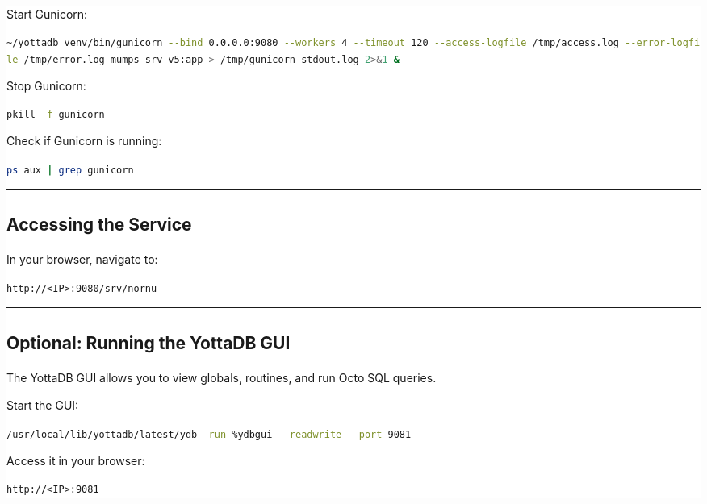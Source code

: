 Start Gunicorn:

```bash
~/yottadb_venv/bin/gunicorn --bind 0.0.0.0:9080 --workers 4 --timeout 120 --access-logfile /tmp/access.log --error-logfile /tmp/error.log mumps_srv_v5:app > /tmp/gunicorn_stdout.log 2>&1 &
```

Stop Gunicorn:

```bash
pkill -f gunicorn
```

Check if Gunicorn is running:

```bash
ps aux | grep gunicorn
```

---

## Accessing the Service

In your browser, navigate to:

```
http://<IP>:9080/srv/nornu
```

---

## Optional: Running the YottaDB GUI

The YottaDB GUI allows you to view globals, routines, and run Octo SQL queries.

Start the GUI:

```bash
/usr/local/lib/yottadb/latest/ydb -run %ydbgui --readwrite --port 9081
```

Access it in your browser:

```
http://<IP>:9081
```
